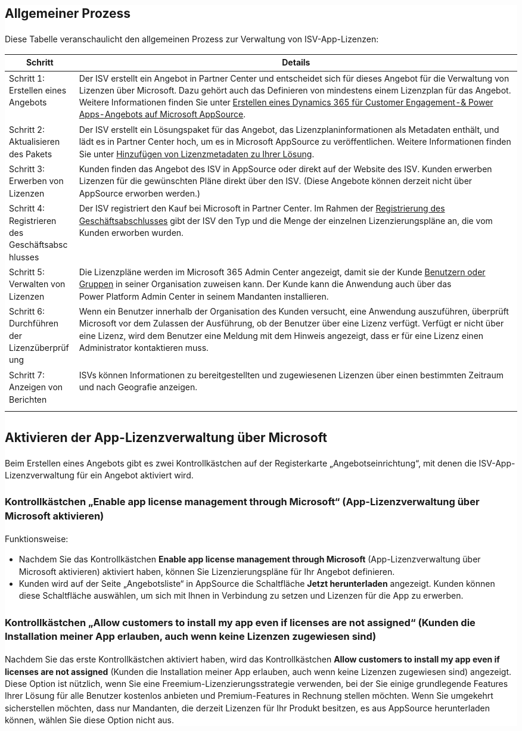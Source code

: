 ## <a name="high-level-process"></a>Allgemeiner Prozess

Diese Tabelle veranschaulicht den allgemeinen Prozess zur Verwaltung von ISV-App-Lizenzen:

| Schritt | Details |
| ------------ | ------------- |
| Schritt 1: Erstellen eines Angebots | Der ISV erstellt ein Angebot in Partner Center und entscheidet sich für dieses Angebot für die Verwaltung von Lizenzen über Microsoft. Dazu gehört auch das Definieren von mindestens einem Lizenzplan für das Angebot. Weitere Informationen finden Sie unter [Erstellen eines Dynamics 365 für Customer Engagement-& Power Apps-Angebots auf Microsoft AppSource](dynamics-365-customer-engage-offer-setup.md). |
| Schritt 2: Aktualisieren des Pakets | Der ISV erstellt ein Lösungspaket für das Angebot, das Lizenzplaninformationen als Metadaten enthält, und lädt es in Partner Center hoch, um es in Microsoft AppSource zu veröffentlichen. Weitere Informationen finden Sie unter [Hinzufügen von Lizenzmetadaten zu Ihrer Lösung](/powerapps/developer/data-platform/appendix-add-license-information-to-your-solution). |
| Schritt 3: Erwerben von Lizenzen | Kunden finden das Angebot des ISV in AppSource oder direkt auf der Website des ISV. Kunden erwerben Lizenzen für die gewünschten Pläne direkt über den ISV. (Diese Angebote können derzeit nicht über AppSource erworben werden.) |
| Schritt 4: Registrieren des Geschäftsabschlusses | Der ISV registriert den Kauf bei Microsoft in Partner Center. Im Rahmen der [Registrierung des Geschäftsabschlusses](/partner-center/csp-commercial-marketplace-licensing#register-isv-connect-deal-in-deal-registration) gibt der ISV den Typ und die Menge der einzelnen Lizenzierungspläne an, die vom Kunden erworben wurden. |
| Schritt 5: Verwalten von Lizenzen | Die Lizenzpläne werden im Microsoft 365 Admin Center angezeigt, damit sie der Kunde [Benutzern oder Gruppen](/microsoft-365/commerce/licenses/manage-third-party-app-licenses) in seiner Organisation zuweisen kann. Der Kunde kann die Anwendung auch über das Power Platform Admin Center in seinem Mandanten installieren. |
| Schritt 6: Durchführen der Lizenzüberprüfung | Wenn ein Benutzer innerhalb der Organisation des Kunden versucht, eine Anwendung auszuführen, überprüft Microsoft vor dem Zulassen der Ausführung, ob der Benutzer über eine Lizenz verfügt. Verfügt er nicht über eine Lizenz, wird dem Benutzer eine Meldung mit dem Hinweis angezeigt, dass er für eine Lizenz einen Administrator kontaktieren muss. |
| Schritt 7: Anzeigen von Berichten | ISVs können Informationen zu bereitgestellten und zugewiesenen Lizenzen über einen bestimmten Zeitraum und nach Geografie anzeigen. |
|||

## <a name="enabling-app-license-management-through-microsoft"></a>Aktivieren der App-Lizenzverwaltung über Microsoft

Beim Erstellen eines Angebots gibt es zwei Kontrollkästchen auf der Registerkarte „Angebotseinrichtung“, mit denen die ISV-App-Lizenzverwaltung für ein Angebot aktiviert wird.

### <a name="enable-app-license-management-through-microsoft-check-box"></a>Kontrollkästchen „Enable app license management through Microsoft“ (App-Lizenzverwaltung über Microsoft aktivieren)

Funktionsweise:

- Nachdem Sie das Kontrollkästchen **Enable app license management through Microsoft** (App-Lizenzverwaltung über Microsoft aktivieren) aktiviert haben, können Sie Lizenzierungspläne für Ihr Angebot definieren.
- Kunden wird auf der Seite „Angebotsliste“ in AppSource die Schaltfläche **Jetzt herunterladen** angezeigt. Kunden können diese Schaltfläche auswählen, um sich mit Ihnen in Verbindung zu setzen und Lizenzen für die App zu erwerben.

### <a name="allow-customers-to-install-my-app-even-if-licenses-are-not-assigned-check-box"></a>Kontrollkästchen „Allow customers to install my app even if licenses are not assigned“ (Kunden die Installation meiner App erlauben, auch wenn keine Lizenzen zugewiesen sind)

Nachdem Sie das erste Kontrollkästchen aktiviert haben, wird das Kontrollkästchen **Allow customers to install my app even if licenses are not assigned** (Kunden die Installation meiner App erlauben, auch wenn keine Lizenzen zugewiesen sind) angezeigt. Diese Option ist nützlich, wenn Sie eine Freemium-Lizenzierungsstrategie verwenden, bei der Sie einige grundlegende Features Ihrer Lösung für alle Benutzer kostenlos anbieten und Premium-Features in Rechnung stellen möchten. Wenn Sie umgekehrt sicherstellen möchten, dass nur Mandanten, die derzeit Lizenzen für Ihr Produkt besitzen, es aus AppSource herunterladen können, wählen Sie diese Option nicht aus.
